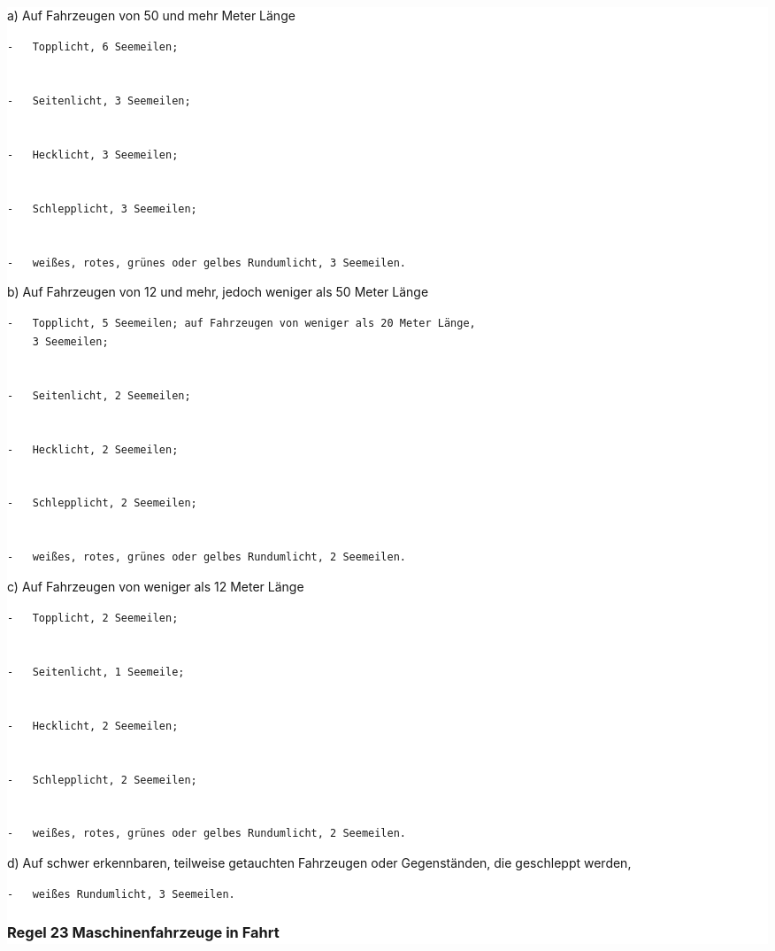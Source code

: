 a)  Auf Fahrzeugen von 50 und mehr Meter Länge

    -   Topplicht, 6 Seemeilen;


    -   Seitenlicht, 3 Seemeilen;


    -   Hecklicht, 3 Seemeilen;


    -   Schlepplicht, 3 Seemeilen;


    -   weißes, rotes, grünes oder gelbes Rundumlicht, 3 Seemeilen.





b)  Auf Fahrzeugen von 12 und mehr, jedoch weniger als 50 Meter Länge

    -   Topplicht, 5 Seemeilen; auf Fahrzeugen von weniger als 20 Meter Länge,
        3 Seemeilen;


    -   Seitenlicht, 2 Seemeilen;


    -   Hecklicht, 2 Seemeilen;


    -   Schlepplicht, 2 Seemeilen;


    -   weißes, rotes, grünes oder gelbes Rundumlicht, 2 Seemeilen.





c)  Auf Fahrzeugen von weniger als 12 Meter Länge

    -   Topplicht, 2 Seemeilen;


    -   Seitenlicht, 1 Seemeile;


    -   Hecklicht, 2 Seemeilen;


    -   Schlepplicht, 2 Seemeilen;


    -   weißes, rotes, grünes oder gelbes Rundumlicht, 2 Seemeilen.





d)  Auf schwer erkennbaren, teilweise getauchten Fahrzeugen oder
    Gegenständen, die geschleppt werden,

    -   weißes Rundumlicht, 3 Seemeilen.








### Regel 23 Maschinenfahrzeuge in Fahrt

